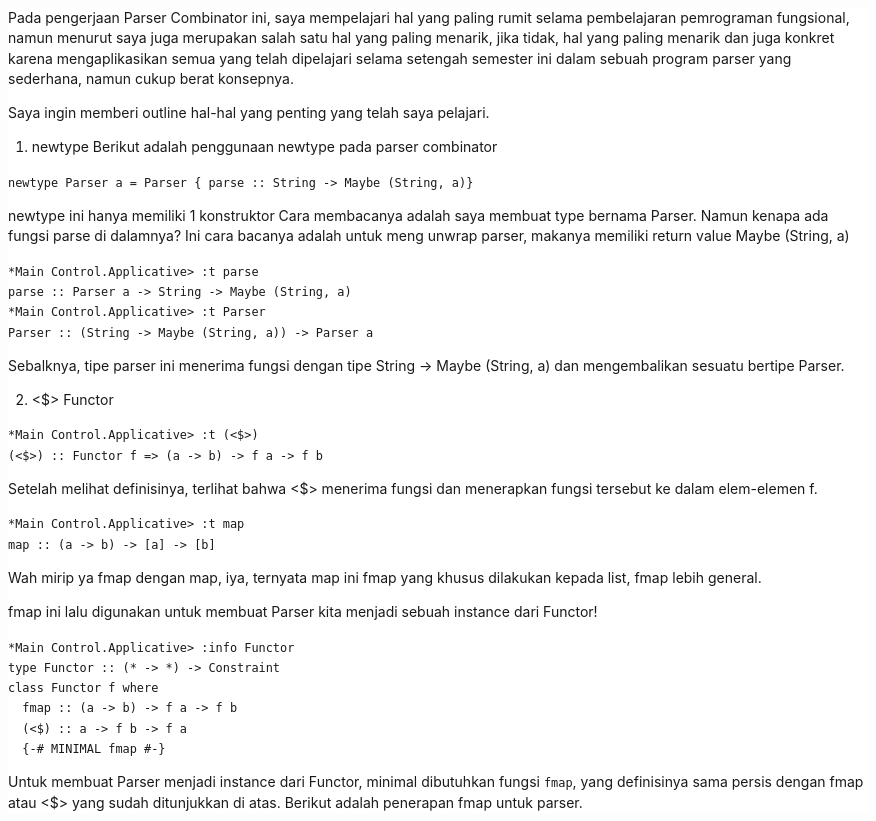 Pada pengerjaan Parser Combinator ini, saya mempelajari hal yang paling rumit selama pembelajaran pemrograman fungsional, namun menurut saya juga merupakan salah satu hal yang paling menarik, jika tidak, hal yang paling menarik dan juga konkret karena mengaplikasikan semua yang telah dipelajari selama setengah semester ini dalam sebuah program parser yang sederhana, namun cukup berat konsepnya.

Saya ingin memberi outline hal-hal yang penting yang telah saya pelajari.

1. newtype
   Berikut adalah penggunaan newtype pada parser combinator

```
newtype Parser a = Parser { parse :: String -> Maybe (String, a)}
```

newtype ini hanya memiliki 1 konstruktor
Cara membacanya adalah saya membuat type bernama Parser. Namun kenapa ada fungsi parse di dalamnya? Ini cara bacanya adalah untuk meng unwrap parser, makanya memiliki return value Maybe (String, a)

```
*Main Control.Applicative> :t parse
parse :: Parser a -> String -> Maybe (String, a)
*Main Control.Applicative> :t Parser
Parser :: (String -> Maybe (String, a)) -> Parser a
```

Sebalknya, tipe parser ini menerima fungsi dengan tipe String -> Maybe (String, a) dan mengembalikan sesuatu bertipe Parser.

2. <$> Functor

```
*Main Control.Applicative> :t (<$>)
(<$>) :: Functor f => (a -> b) -> f a -> f b
```

Setelah melihat definisinya, terlihat bahwa <$> menerima fungsi dan menerapkan fungsi tersebut ke dalam elem-elemen f.

```
*Main Control.Applicative> :t map
map :: (a -> b) -> [a] -> [b]
```

Wah mirip ya fmap dengan map, iya, ternyata map ini fmap yang khusus dilakukan kepada list, fmap lebih general.

fmap ini lalu digunakan untuk membuat Parser kita menjadi sebuah instance dari Functor!

```
*Main Control.Applicative> :info Functor
type Functor :: (* -> *) -> Constraint
class Functor f where
  fmap :: (a -> b) -> f a -> f b
  (<$) :: a -> f b -> f a
  {-# MINIMAL fmap #-}
```

Untuk membuat Parser menjadi instance dari Functor, minimal dibutuhkan fungsi `fmap`, yang definisinya sama persis dengan fmap atau <$> yang sudah ditunjukkan di atas. Berikut adalah penerapan fmap untuk parser.
